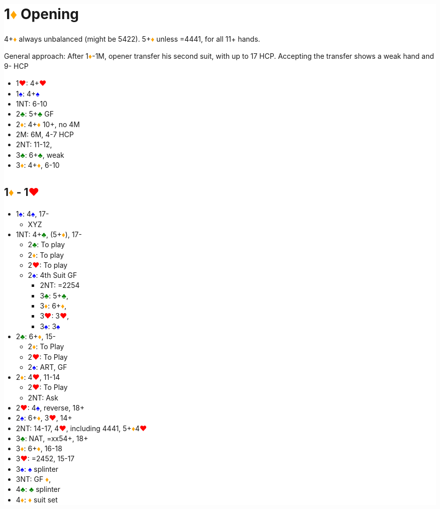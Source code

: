 # 1<font color=orange>&diams;</font> Opening
4+<font color=orange>&diams;</font> always unbalanced (might be 5422). 5+<font color=orange>&diams;</font> unless =4441, for all 11+ hands.

General approach: After 1<font color=orange>&diams;</font>-1M, opener transfer his second suit, with up to 17 HCP. Accepting the transfer shows a weak hand and 9- HCP

 - 1<font color=red>&hearts;</font>: 4+<font color=red>&hearts;</font>
 - 1<font color=blue>&spades;</font>: 4+<font color=blue>&spades;</font>
 - 1NT: 6-10
 - 2<font color=green>&clubs;</font>: 5+<font color=green>&clubs;</font> GF
 - 2<font color=orange>&diams;</font>: 4+<font color=orange>&diams;</font> 10+, no 4M
 - 2M: 6M, 4-7 HCP
 - 2NT: 11-12,
 - 3<font color=green>&clubs;</font>: 6+<font color=green>&clubs;</font>, weak
 - 3<font color=orange>&diams;</font>: 4+<font color=orange>&diams;</font>, 6-10

## 1<font color=orange>&diams;</font> - 1<font color=red>&hearts;</font>

 - 1<font color=blue>&spades;</font>: 4<font color=blue>&spades;</font>, 17-
   - XYZ
 - 1NT: 4+<font color=green>&clubs;</font>, (5+<font color=orange>&diams;</font>), 17-
   - 2<font color=green>&clubs;</font>: To play
   - 2<font color=orange>&diams;</font>: To play
   - 2<font color=red>&hearts;</font>: To play
   - 2<font color=blue>&spades;</font>: 4th Suit GF
     - 2NT: =2254
     - 3<font color=green>&clubs;</font>: 5+<font color=green>&clubs;</font>,
     - 3<font color=orange>&diams;</font>: 6+<font color=orange>&diams;</font>,
     - 3<font color=red>&hearts;</font>: 3<font color=red>&hearts;</font>,
     - 3<font color=blue>&spades;</font>: 3<font color=blue>&spades;</font>
 - 2<font color=green>&clubs;</font>: 6+<font color=orange>&diams;</font>, 15-
   - 2<font color=orange>&diams;</font>: To Play
   - 2<font color=red>&hearts;</font>: To Play
   - 2<font color=blue>&spades;</font>: ART, GF
 - 2<font color=orange>&diams;</font>: 4<font color=red>&hearts;</font>, 11-14
   - 2<font color=red>&hearts;</font>: To Play
   - 2NT: Ask
 - 2<font color=red>&hearts;</font>: 4<font color=blue>&spades;</font>, reverse, 18+
 - 2<font color=blue>&spades;</font>: 6+<font color=orange>&diams;</font>, 3<font color=red>&hearts;</font>, 14+
 - 2NT: 14-17, 4<font color=red>&hearts;</font>, including 4441, 5+<font color=orange>&diams;</font>4<font color=red>&hearts;</font>
 - 3<font color=green>&clubs;</font>: NAT, =xx54+, 18+
 - 3<font color=orange>&diams;</font>: 6+<font color=orange>&diams;</font>, 16-18
 - 3<font color=red>&hearts;</font>: =2452, 15-17
 - 3<font color=blue>&spades;</font>: <font color=blue>&spades;</font> splinter
 - 3NT: GF <font color=orange>&diams;</font>, 
 - 4<font color=green>&clubs;</font>: <font color=green>&clubs;</font> splinter
 - 4<font color=orange>&diams;</font>: <font color=orange>&diams;</font> suit set
